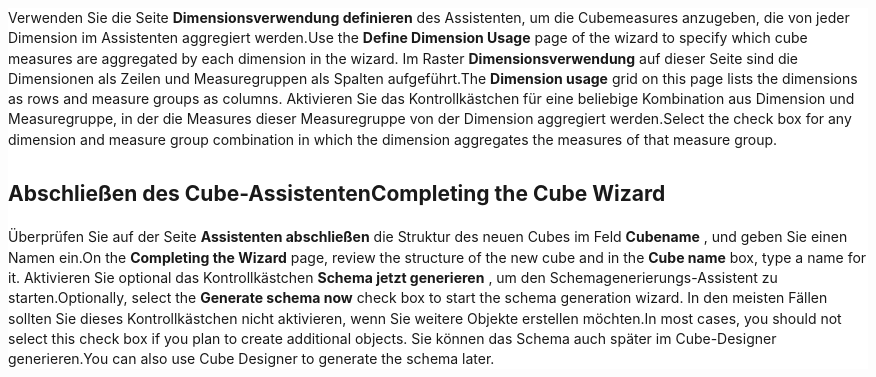  <span data-ttu-id="b024a-232">Verwenden Sie die Seite **Dimensionsverwendung definieren** des Assistenten, um die Cubemeasures anzugeben, die von jeder Dimension im Assistenten aggregiert werden.</span><span class="sxs-lookup"><span data-stu-id="b024a-232">Use the **Define Dimension Usage** page of the wizard to specify which cube measures are aggregated by each dimension in the wizard.</span></span> <span data-ttu-id="b024a-233">Im Raster **Dimensionsverwendung** auf dieser Seite sind die Dimensionen als Zeilen und Measuregruppen als Spalten aufgeführt.</span><span class="sxs-lookup"><span data-stu-id="b024a-233">The **Dimension usage** grid on this page lists the dimensions as rows and measure groups as columns.</span></span> <span data-ttu-id="b024a-234">Aktivieren Sie das Kontrollkästchen für eine beliebige Kombination aus Dimension und Measuregruppe, in der die Measures dieser Measuregruppe von der Dimension aggregiert werden.</span><span class="sxs-lookup"><span data-stu-id="b024a-234">Select the check box for any dimension and measure group combination in which the dimension aggregates the measures of that measure group.</span></span>  
  
## <a name="completing-the-cube-wizard"></a><span data-ttu-id="b024a-235">Abschließen des Cube-Assistenten</span><span class="sxs-lookup"><span data-stu-id="b024a-235">Completing the Cube Wizard</span></span>  
 <span data-ttu-id="b024a-236">Überprüfen Sie auf der Seite **Assistenten abschließen** die Struktur des neuen Cubes im Feld **Cubename** , und geben Sie einen Namen ein.</span><span class="sxs-lookup"><span data-stu-id="b024a-236">On the **Completing the Wizard** page, review the structure of the new cube and in the **Cube name** box, type a name for it.</span></span> <span data-ttu-id="b024a-237">Aktivieren Sie optional das Kontrollkästchen **Schema jetzt generieren** , um den Schemagenerierungs-Assistent zu starten.</span><span class="sxs-lookup"><span data-stu-id="b024a-237">Optionally, select the **Generate schema now** check box to start the schema generation wizard.</span></span> <span data-ttu-id="b024a-238">In den meisten Fällen sollten Sie dieses Kontrollkästchen nicht aktivieren, wenn Sie weitere Objekte erstellen möchten.</span><span class="sxs-lookup"><span data-stu-id="b024a-238">In most cases, you should not select this check box if you plan to create additional objects.</span></span> <span data-ttu-id="b024a-239">Sie können das Schema auch später im Cube-Designer generieren.</span><span class="sxs-lookup"><span data-stu-id="b024a-239">You can also use Cube Designer to generate the schema later.</span></span>  
  
  
